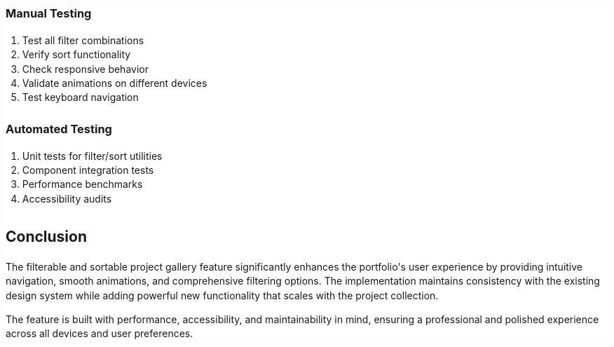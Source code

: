### **Manual Testing**
1. Test all filter combinations
2. Verify sort functionality
3. Check responsive behavior
4. Validate animations on different devices
5. Test keyboard navigation

### **Automated Testing**
1. Unit tests for filter/sort utilities
2. Component integration tests
3. Performance benchmarks
4. Accessibility audits

## Conclusion

The filterable and sortable project gallery feature significantly enhances the portfolio's user experience by providing intuitive navigation, smooth animations, and comprehensive filtering options. The implementation maintains consistency with the existing design system while adding powerful new functionality that scales with the project collection.

The feature is built with performance, accessibility, and maintainability in mind, ensuring a professional and polished experience across all devices and user preferences.

